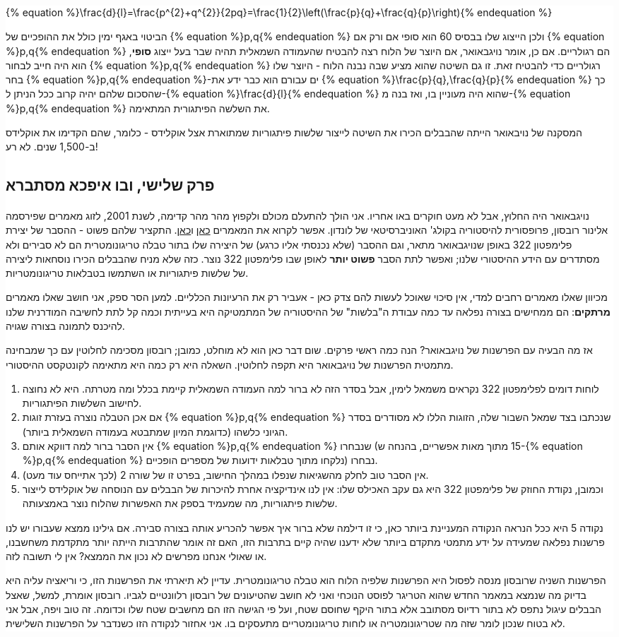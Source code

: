 {% equation %}\frac{d}{l}=\frac{p^{2}+q^{2}}{2pq}=\frac{1}{2}\left(\frac{p}{q}+\frac{q}{p}\right){% endequation %}

הביטוי באגף ימין כולל את ההופכיים של {% equation %}p,q{% endequation %} ולכן הייצוג שלו בבסיס 60 הוא סופי אם ורק אם {% equation %}p,q{% endequation %} הם רגולריים. אם כן, אומר נויגבאואר, אם היוצר של הלוח רצה להבטיח שהעמודה השמאלית תהיה שבר בעל ייצוג <strong>סופי</strong>, הוא היה חייב לבחור {% equation %}p,q{% endequation %} רגולריים כדי להבטיח זאת. זו גם השיטה שהוא מציע שבה נבנה הלוח - היוצר שלו בחר {% equation %}p,q{% endequation %}-ים עבורם הוא כבר ידע את {% equation %}\frac{p}{q},\frac{q}{p}{% endequation %} כך שהסכום שלהם יהיה קרוב ככל הניתן ל-{% equation %}\frac{d}{l}{% endequation %} שהוא היה מעוניין בו, ואז בנה מ-{% equation %}p,q{% endequation %} את השלשה הפיתגורית המתאימה.

המסקנה של נויבאואר הייתה שהבבלים הכירו את השיטה לייצור שלשות פיתגוריות שמתוארת אצל אוקלידס - כלומר, שהם הקדימו את אוקלידס ב-1,500 שנים. לא רע!
<h2>פרק שלישי, ובו איפכא מסתברא</h2>
נויגבאואר היה החלוץ, אבל לא מעט חוקרים באו אחריו. אני הולך להתעלם מכולם ולקפוץ מהר מהר קדימה, לשנת 2001, לזוג מאמרים שפירסמה אלינור רובסון, פרופסורית להיסטוריה בקולג' האוניברסיטאי של לונדון. אפשר לקרוא את המאמרים <a href="http://ac.els-cdn.com/S0315086001923171/1-s2.0-S0315086001923171-main.pdf?_tid=b43f4c40-8bf1-11e7-b1d6-00000aab0f26&acdnat=1503925768_3241b75454f5e9b9b800a8e748999d88">כאן</a> ו<a href="https://www.maa.org/sites/default/files/pdf/upload_library/22/Ford/Robson105-120.pdf">כאן</a>. התקציר שלהם פשוט - ההסבר של יצירת פלימפטון 322 באופן שנויגבאואר מתאר, וגם ההסבר (שלא נכנסתי אליו כרגע) של היצירה שלו בתור טבלה טריגונומטרית הם לא סבירים ולא מסתדרים עם הידע ההיסטורי שלנו; ואפשר לתת הסבר <strong>פשוט יותר</strong> לאופן שבו פלימפטון 322 נוצר. כזה שלא מניח שהבבלים הכירו נוסחאות ליצירה של שלשות פיתגוריות או השתמשו בטבלאות טריגונומטריות.

מכיוון שאלו מאמרים רחבים למדי, אין סיכוי שאוכל לעשות להם צדק כאן - אעביר רק את הרעיונות הכלליים. למען הסר ספק, אני חושב שאלו מאמרים <strong>מרתקים</strong>: הם ממחישים בצורה נפלאה עד כמה עבודת ה"בלשות" של ההיסטוריה של המתמטיקה היא בעייתית וכמה קל לתת לחשיבה המודרנית שלנו להיכנס לתמונה בצורה שגויה.

אז מה הבעיה עם הפרשנות של נויגבאואר? הנה כמה ראשי פרקים. שום דבר כאן הוא לא מוחלט, כמובן; רובסון מסכימה לחלוטין עם כך שמבחינה מתמטית הפרשנות של נויגבאואר היא תקפה לחלוטין. השאלה היא רק כמה היא מתאימה לקונטקסט ההיסטורי.
<ol>
	<li>לוחות דומים לפלימפטון 322 נקראים משמאל לימין, אבל בסדר הזה לא ברור למה העמודה השמאלית קיימת בכלל ומה מטרתה. היא לא נחוצה לחישוב השלשות הפיתגוריות.</li>
	<li>אם אכן הטבלה נוצרה בעזרת זוגות {% equation %}p,q{% endequation %} שנכתבו בצד שמאל השבור שלה, הזוגות הללו לא מסודרים בסדר הגיוני כלשהו (כדוגמת המיון שמתבטא בעמודה השמאלית ביותר).</li>
	<li>אין הסבר ברור למה דווקא אותם {% equation %}p,q{% endequation %} שנבחרו (15 מתוך מאות אפשריים, בהנחה ש-{% equation %}p,q{% endequation %} נלקחו מתוך טבלאות ידועות של מספרים הופכיים) נבחרו.</li>
	<li>אין הסבר טוב לחלק מהשגיאות שנפלו במהלך החישוב, בפרט זו של שורה 2 (לכך אתייחס עוד מעט).</li>
	<li>וכמובן, נקודת החוזק של פלימפטון 322 היא גם עקב האכילס שלו: אין לנו אינדיקציה אחרת להיכרות של הבבלים עם הנוסחה של אוקלידס לייצור שלשות פיתגוריות, מה שמעמיד בספק את האפשרות שהלוח נוצר באמצעותה.</li>
</ol>
נקודה 5 היא ככל הנראה הנקודה המעניינת ביותר כאן, כי זו דילמה שלא ברור איך אפשר להכריע אותה בצורה סבירה. אם גילינו ממצא שעבורו יש לנו פרשנות נפלאה שמעידה על ידע מתמטי מתקדם ביותר שלא ידענו שהיה קיים בתרבות הזו, האם זה אומר שהתרבות הייתה יותר מתקדמת משחשבנו, או שאולי אנחנו מפרשים לא נכון את הממצא? אין לי תשובה לזה.

הפרשנות השניה שרובסון מנסה לפסול היא הפרשנות שלפיה הלוח הוא טבלה טריגונומטרית. עדיין לא תיארתי את הפרשנות הזו, כי וריאציה עליה היא בדיוק מה שנמצא במאמר החדש שהוא הטריגר לפוסט הנוכחי ואני לא חושב שהטיעונים של רובסון רלוונטיים לגביו. רובסון אומרת, למשל, שאצל הבבלים עיגול נתפס לא בתור רדיוס מסתובב אלא בתור היקף שחוסם שטח, ועל פי הגישה הזו הם מחשבים שטח שלו וכדומה. זה טוב ויפה, אבל אני לא בטוח שנכון לומר שזה מה שטריגונומטריה או לוחות טריגונומטריים מתעסקים בו. אני אחזור לנקודה הזו כשנדבר על הפרשנות השלישית.
